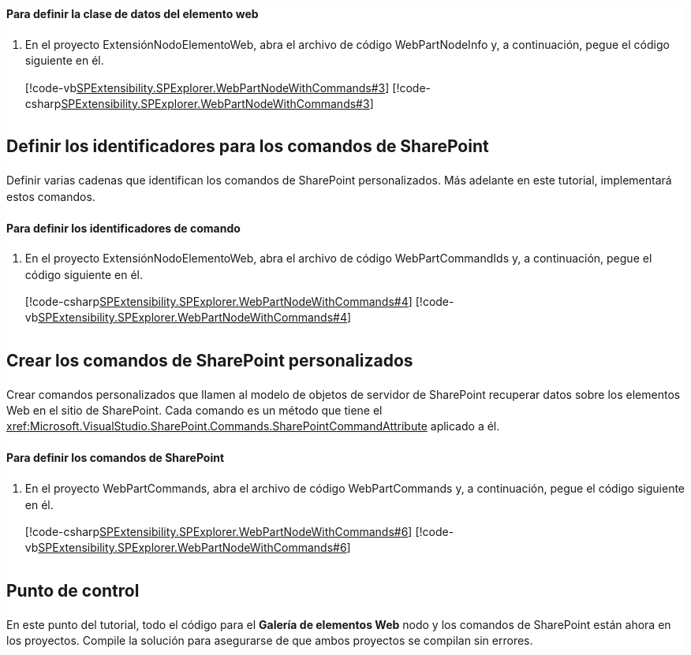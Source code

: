 #### <a name="to-define-the-web-part-data-class"></a>Para definir la clase de datos del elemento web
  
1.  En el proyecto ExtensiónNodoElementoWeb, abra el archivo de código WebPartNodeInfo y, a continuación, pegue el código siguiente en él.  
  
     [!code-vb[SPExtensibility.SPExplorer.WebPartNodeWithCommands#3](../sharepoint/codesnippet/VisualBasic/spextensibility.spexplorer.webpartnodewithcommands.webpartnode/webpartnodeextension/webpartnodeinfo.vb#3)]
     [!code-csharp[SPExtensibility.SPExplorer.WebPartNodeWithCommands#3](../sharepoint/codesnippet/CSharp/WebPartNode/webpartnodeextension/webpartnodeinfo.cs#3)]  
  
## <a name="define-the-ids-for-the-sharepoint-commands"></a>Definir los identificadores para los comandos de SharePoint
 Definir varias cadenas que identifican los comandos de SharePoint personalizados. Más adelante en este tutorial, implementará estos comandos.  
  
#### <a name="to-define-the-command-ids"></a>Para definir los identificadores de comando
  
1.  En el proyecto ExtensiónNodoElementoWeb, abra el archivo de código WebPartCommandIds y, a continuación, pegue el código siguiente en él.  
  
     [!code-csharp[SPExtensibility.SPExplorer.WebPartNodeWithCommands#4](../sharepoint/codesnippet/CSharp/WebPartNode/webpartnodeextension/webpartcommandids.cs#4)]
     [!code-vb[SPExtensibility.SPExplorer.WebPartNodeWithCommands#4](../sharepoint/codesnippet/VisualBasic/spextensibility.spexplorer.webpartnodewithcommands.webpartnode/webpartnodeextension/webpartcommandids.vb#4)]  
  
## <a name="create-the-custom-sharepoint-commands"></a>Crear los comandos de SharePoint personalizados
 Crear comandos personalizados que llamen al modelo de objetos de servidor de SharePoint recuperar datos sobre los elementos Web en el sitio de SharePoint. Cada comando es un método que tiene el <xref:Microsoft.VisualStudio.SharePoint.Commands.SharePointCommandAttribute> aplicado a él.  
  
#### <a name="to-define-the-sharepoint-commands"></a>Para definir los comandos de SharePoint  
  
1.  En el proyecto WebPartCommands, abra el archivo de código WebPartCommands y, a continuación, pegue el código siguiente en él.  
  
     [!code-csharp[SPExtensibility.SPExplorer.WebPartNodeWithCommands#6](../sharepoint/codesnippet/CSharp/WebPartNode/WebPartCommands/WebPartCommands.cs#6)]
     [!code-vb[SPExtensibility.SPExplorer.WebPartNodeWithCommands#6](../sharepoint/codesnippet/VisualBasic/spextensibility.spexplorer.webpartnodewithcommands.webpartnode/webpartcommands/webpartcommands.vb#6)]  
  
## <a name="checkpoint"></a>Punto de control  
 En este punto del tutorial, todo el código para el **Galería de elementos Web** nodo y los comandos de SharePoint están ahora en los proyectos. Compile la solución para asegurarse de que ambos proyectos se compilan sin errores.  
  